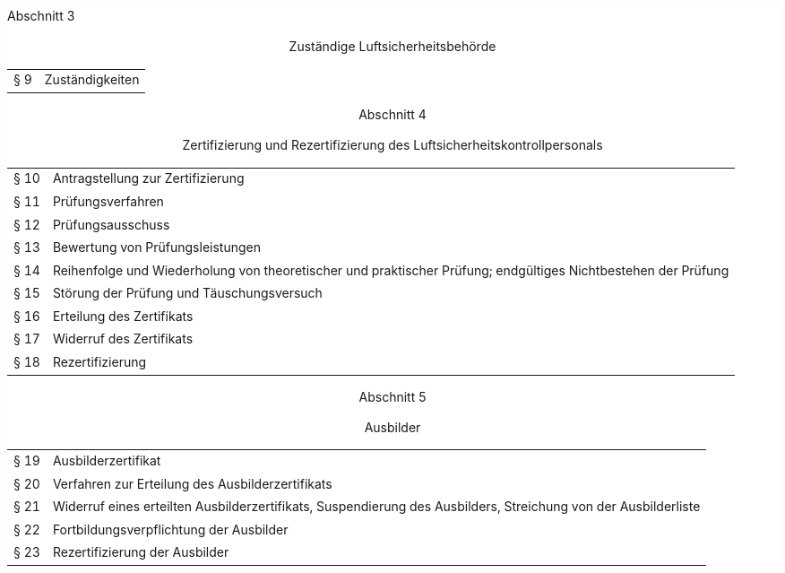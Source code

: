 Abschnitt 3

</div>

<div class="S5" style="text-align:center;">

Zuständige Luftsicherheitsbehörde

</div>

|     |                 |
| :-- | :-------------- |
| § 9 | Zuständigkeiten |

<div class="S5" style="text-align:center;">

Abschnitt 4

</div>

<div class="S5" style="text-align:center;">

Zertifizierung und Rezertifizierung des Luftsicherheitskontrollpersonals

</div>

|      |                                                                                                               |
| :--- | :------------------------------------------------------------------------------------------------------------ |
| § 10 | Antragstellung zur Zertifizierung                                                                             |
| § 11 | Prüfungsverfahren                                                                                             |
| § 12 | Prüfungsausschuss                                                                                             |
| § 13 | Bewertung von Prüfungsleistungen                                                                              |
| § 14 | Reihenfolge und Wiederholung von theoretischer und praktischer Prüfung; endgültiges Nichtbestehen der Prüfung |
| § 15 | Störung der Prüfung und Täuschungsversuch                                                                     |
| § 16 | Erteilung des Zertifikats                                                                                     |
| § 17 | Widerruf des Zertifikats                                                                                      |
| § 18 | Rezertifizierung                                                                                              |

<div class="S5" style="text-align:center;">

Abschnitt 5

</div>

<div class="S5" style="text-align:center;">

Ausbilder

</div>

|      |                                                                                                                |
| :--- | :------------------------------------------------------------------------------------------------------------- |
| § 19 | Ausbilderzertifikat                                                                                            |
| § 20 | Verfahren zur Erteilung des Ausbilderzertifikats                                                               |
| § 21 | Widerruf eines erteilten Ausbilderzertifikats, Suspendierung des Ausbilders, Streichung von der Ausbilderliste |
| § 22 | Fortbildungsverpflichtung der Ausbilder                                                                        |
| § 23 | Rezertifizierung der Ausbilder                                                                                 |
